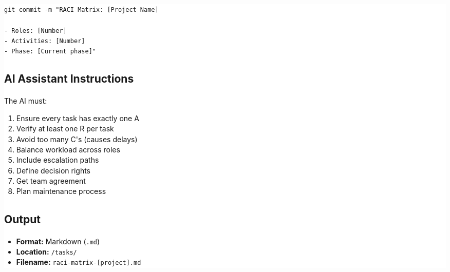 ```
git commit -m "RACI Matrix: [Project Name]

- Roles: [Number]
- Activities: [Number]
- Phase: [Current phase]"
```

## AI Assistant Instructions

The AI must:
1. Ensure every task has exactly one A
2. Verify at least one R per task
3. Avoid too many C's (causes delays)
4. Balance workload across roles
5. Include escalation paths
6. Define decision rights
7. Get team agreement
8. Plan maintenance process

## Output

- **Format:** Markdown (`.md`)
- **Location:** `/tasks/`
- **Filename:** `raci-matrix-[project].md`